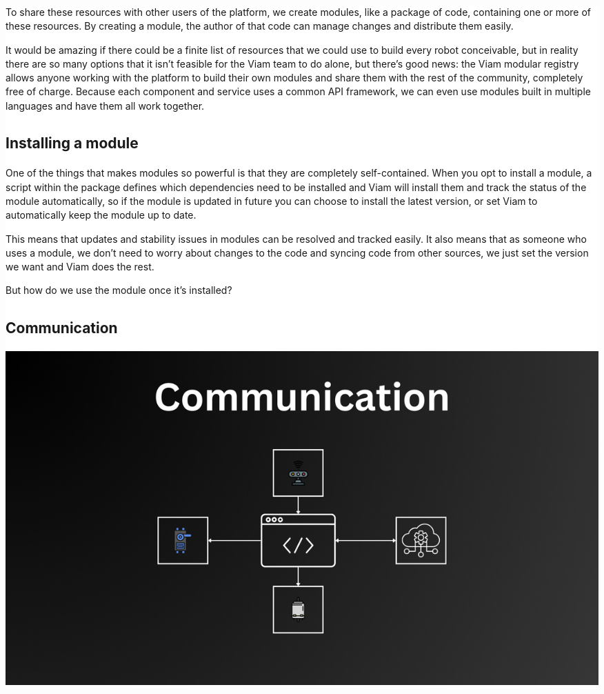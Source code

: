 To share these resources with other users of the platform, we create modules, like a package of code, containing one or more of these resources. By creating a module, the author of that code can manage changes and distribute them easily.

It would be amazing if there could be a finite list of resources that we could use to build every robot conceivable, but in reality there are so many options that it isn’t feasible for the Viam team to do alone, but there’s good news: the Viam modular registry allows anyone working with the platform to build their own modules and share them with the rest of the community, completely free of charge.
Because each component and service uses a common API framework, we can even use modules built in multiple languages and have them all work together.

## Installing a module

One of the things that makes modules so powerful is that they are completely self-contained. When you opt to install a module, a script within the package defines which dependencies need to be installed and Viam will install them and track the status of the module automatically, so if the module is updated in future you can choose to install the latest version, or set Viam to automatically keep the module up to date.

This means that updates and stability issues in modules can be resolved and tracked easily. It also means that as someone who uses a module, we don’t need to worry about changes to the code and syncing code from other sources, we just set the version we want and Viam does the rest.

But how do we use the module once it’s installed? 

## Communication

![Communication](/assets/img/posts/2024-04-30-viam-modules/6.png)
